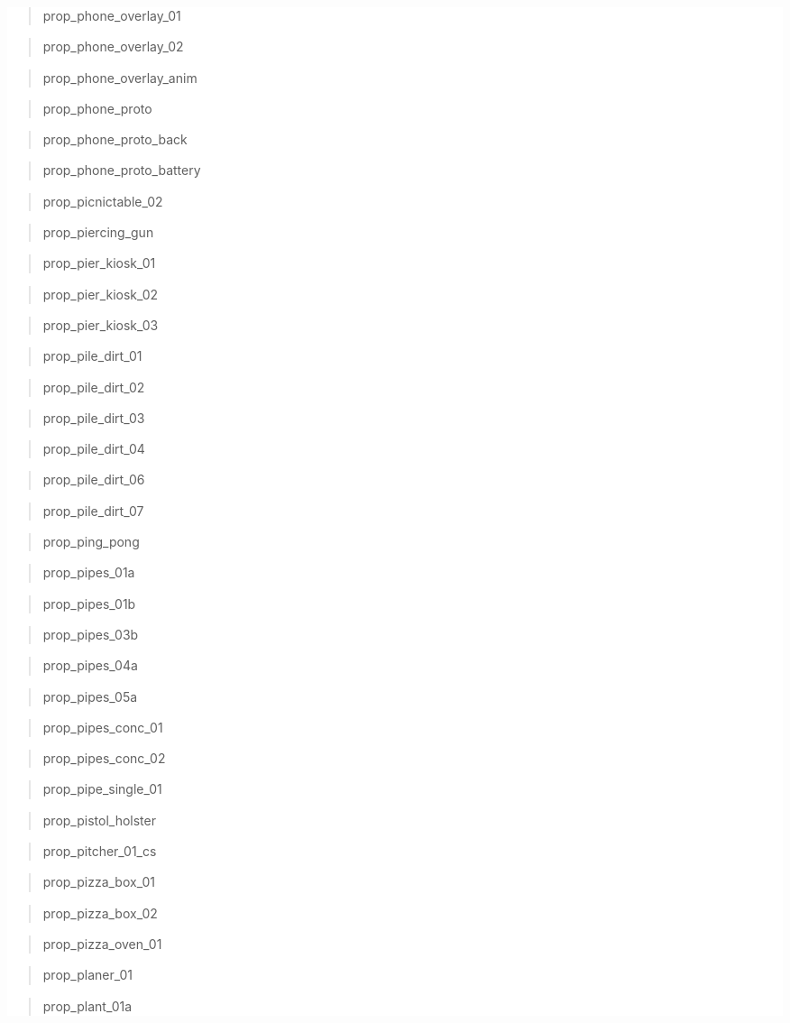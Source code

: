 > prop_phone_overlay_01

> prop_phone_overlay_02

> prop_phone_overlay_anim

> prop_phone_proto

> prop_phone_proto_back

> prop_phone_proto_battery

> prop_picnictable_02

> prop_piercing_gun

> prop_pier_kiosk_01

> prop_pier_kiosk_02

> prop_pier_kiosk_03

> prop_pile_dirt_01

> prop_pile_dirt_02

> prop_pile_dirt_03

> prop_pile_dirt_04

> prop_pile_dirt_06

> prop_pile_dirt_07

> prop_ping_pong

> prop_pipes_01a

> prop_pipes_01b

> prop_pipes_03b

> prop_pipes_04a

> prop_pipes_05a

> prop_pipes_conc_01

> prop_pipes_conc_02

> prop_pipe_single_01

> prop_pistol_holster

> prop_pitcher_01_cs

> prop_pizza_box_01

> prop_pizza_box_02

> prop_pizza_oven_01

> prop_planer_01

> prop_plant_01a
